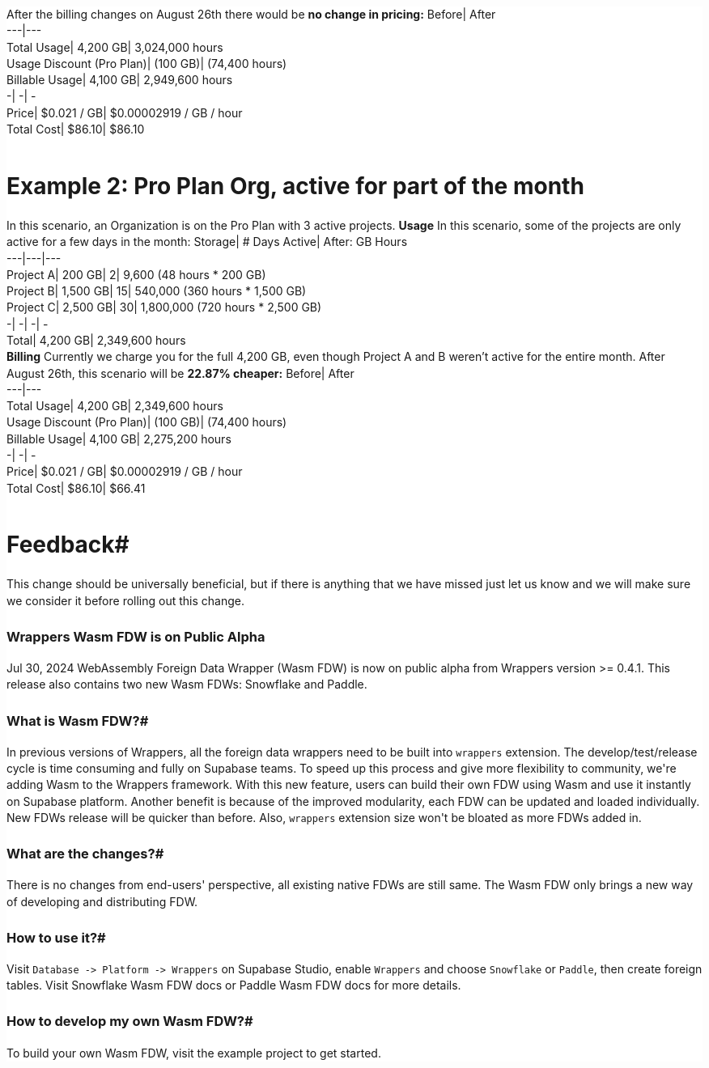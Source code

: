 After the billing changes on August 26th there would be **no change in pricing:**
Before| After  
---|---  
Total Usage| 4,200 GB| 3,024,000 hours  
Usage Discount (Pro Plan)| (100 GB)| (74,400 hours)  
Billable Usage| 4,100 GB| 2,949,600 hours  
-| -| -  
Price| $0.021 / GB| $0.00002919 / GB / hour  
Total Cost| $86.10| $86.10  
# **Example 2: Pro Plan Org, active for part of the month** #
In this scenario, an Organization is on the Pro Plan with 3 active projects.
**Usage**
In this scenario, some of the projects are only active for a few days in the month:
Storage| # Days Active| After: GB Hours  
---|---|---  
Project A| 200 GB| 2| 9,600 (48 hours * 200 GB)  
Project B| 1,500 GB| 15| 540,000 (360 hours * 1,500 GB)  
Project C| 2,500 GB| 30| 1,800,000 (720 hours * 2,500 GB)  
-| -| -| -  
Total| 4,200 GB| 2,349,600 hours  
**Billing**
Currently we charge you for the full 4,200 GB, even though Project A and B weren’t active for the entire month. After August 26th, this scenario will be **22.87% cheaper:**
Before| After  
---|---  
Total Usage| 4,200 GB| 2,349,600 hours  
Usage Discount (Pro Plan)| (100 GB)| (74,400 hours)  
Billable Usage| 4,100 GB| 2,275,200 hours  
-| -| -  
Price| $0.021 / GB| $0.00002919 / GB / hour  
Total Cost| $86.10| $66.41  
# Feedback#
This change should be universally beneficial, but if there is anything that we have missed just let us know and we will make sure we consider it before rolling out this change.
### Wrappers Wasm FDW is on Public Alpha
Jul 30, 2024
WebAssembly Foreign Data Wrapper (Wasm FDW) is now on public alpha from Wrappers version >= 0.4.1. This release also contains two new Wasm FDWs: Snowflake and Paddle.
### What is Wasm FDW?#
In previous versions of Wrappers, all the foreign data wrappers need to be built into `wrappers` extension. The develop/test/release cycle is time consuming and fully on Supabase teams. To speed up this process and give more flexibility to community, we're adding Wasm to the Wrappers framework. With this new feature, users can build their own FDW using Wasm and use it instantly on Supabase platform.
Another benefit is because of the improved modularity, each FDW can be updated and loaded individually. New FDWs release will be quicker than before. Also, `wrappers` extension size won't be bloated as more FDWs added in.
### What are the changes?#
There is no changes from end-users' perspective, all existing native FDWs are still same. The Wasm FDW only brings a new way of developing and distributing FDW.
### How to use it?#
Visit `Database -> Platform -> Wrappers` on Supabase Studio, enable `Wrappers` and choose `Snowflake` or `Paddle`, then create foreign tables.
Visit Snowflake Wasm FDW docs or Paddle Wasm FDW docs for more details.
### How to develop my own Wasm FDW?#
To build your own Wasm FDW, visit the example project to get started.